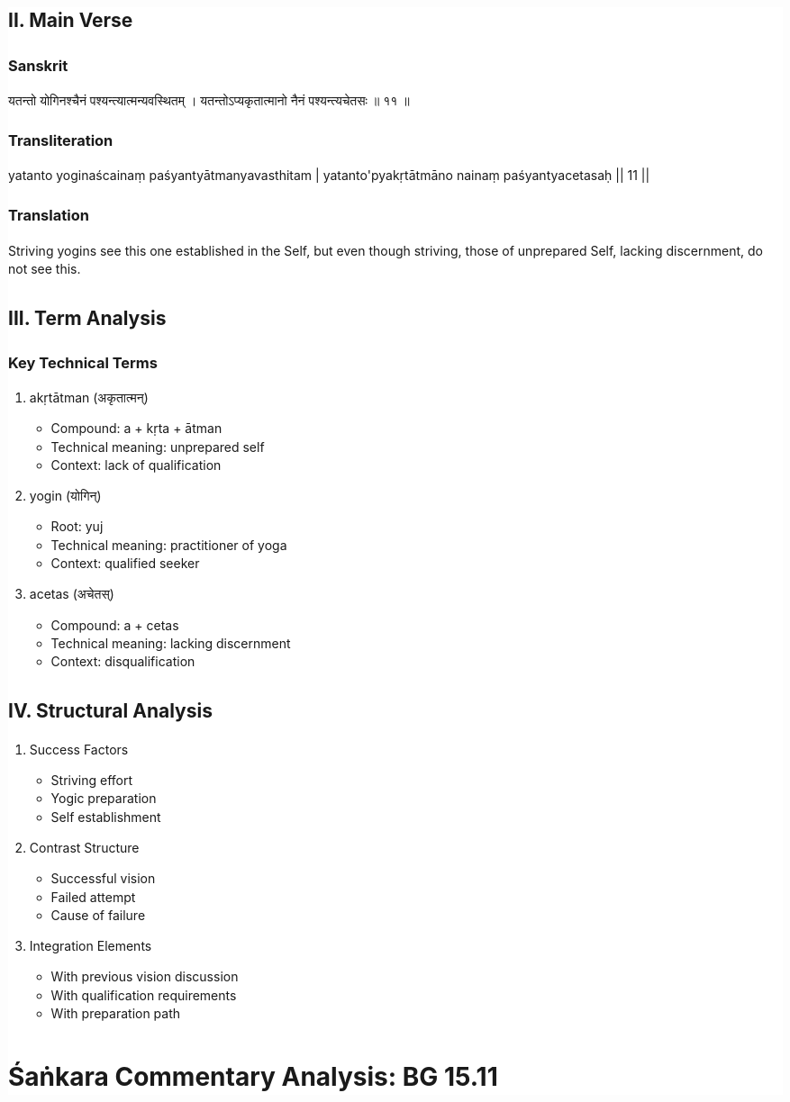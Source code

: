## II. Main Verse

### Sanskrit
यतन्तो योगिनश्चैनं पश्यन्त्यात्मन्यवस्थितम् ।
यतन्तोऽप्यकृतात्मानो नैनं पश्यन्त्यचेतसः ॥ ११ ॥

### Transliteration
yatanto yoginaścainaṃ paśyantyātmanyavasthitam |
yatanto'pyakṛtātmāno nainaṃ paśyantyacetasaḥ || 11 ||

### Translation
Striving yogins see this one established in the Self, but even though striving, those of unprepared Self, lacking discernment, do not see this.

## III. Term Analysis

### Key Technical Terms
1. akṛtātman (अकृतात्मन्)
   - Compound: a + kṛta + ātman
   - Technical meaning: unprepared self
   - Context: lack of qualification

2. yogin (योगिन्)
   - Root: yuj
   - Technical meaning: practitioner of yoga
   - Context: qualified seeker

3. acetas (अचेतस्)
   - Compound: a + cetas
   - Technical meaning: lacking discernment
   - Context: disqualification

## IV. Structural Analysis

1. Success Factors
   - Striving effort
   - Yogic preparation
   - Self establishment

2. Contrast Structure
   - Successful vision
   - Failed attempt
   - Cause of failure

3. Integration Elements
   - With previous vision discussion
   - With qualification requirements
   - With preparation path

# Śaṅkara Commentary Analysis: BG 15.11
